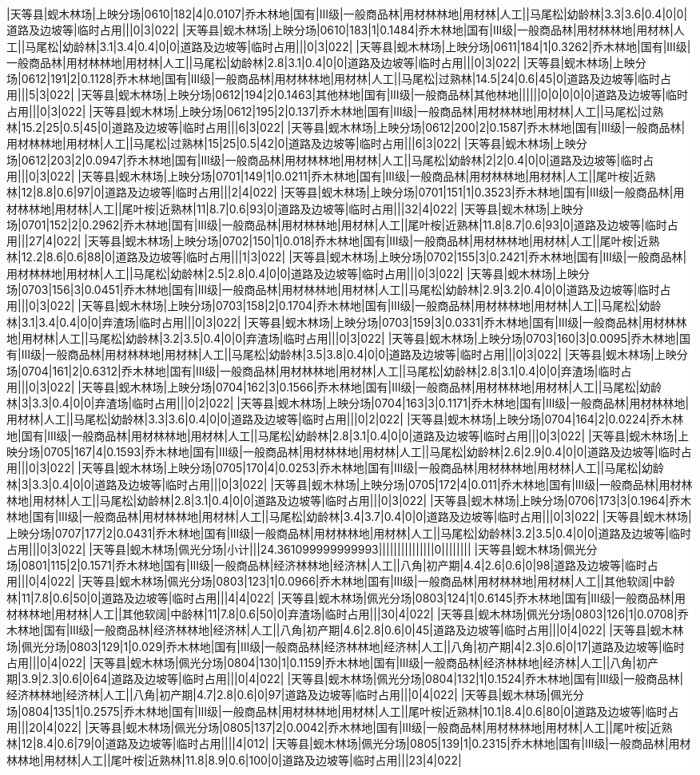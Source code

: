 |天等县|蚬木林场|上映分场|0610|182|4|0.0107|乔木林地|国有|Ⅲ级|一般商品林|用材林林地|用材林|人工||马尾松|幼龄林|3.3|3.6|0.4|0|0|道路及边坡等|临时占用|||0|3|022|
|天等县|蚬木林场|上映分场|0610|183|1|0.1484|乔木林地|国有|Ⅲ级|一般商品林|用材林林地|用材林|人工||马尾松|幼龄林|3.1|3.4|0.4|0|0|道路及边坡等|临时占用|||0|3|022|
|天等县|蚬木林场|上映分场|0611|184|1|0.3262|乔木林地|国有|Ⅲ级|一般商品林|用材林林地|用材林|人工||马尾松|幼龄林|2.8|3.1|0.4|0|0|道路及边坡等|临时占用|||0|3|022|
|天等县|蚬木林场|上映分场|0612|191|2|0.1128|乔木林地|国有|Ⅲ级|一般商品林|用材林林地|用材林|人工||马尾松|过熟林|14.5|24|0.6|45|0|道路及边坡等|临时占用|||5|3|022|
|天等县|蚬木林场|上映分场|0612|194|2|0.1463|其他林地|国有|Ⅲ级|一般商品林|其他林地||||||0|0|0|0|0|道路及边坡等|临时占用|||0|3|022|
|天等县|蚬木林场|上映分场|0612|195|2|0.137|乔木林地|国有|Ⅲ级|一般商品林|用材林林地|用材林|人工||马尾松|过熟林|15.2|25|0.5|45|0|道路及边坡等|临时占用|||6|3|022|
|天等县|蚬木林场|上映分场|0612|200|2|0.1587|乔木林地|国有|Ⅲ级|一般商品林|用材林林地|用材林|人工||马尾松|过熟林|15|25|0.5|42|0|道路及边坡等|临时占用|||6|3|022|
|天等县|蚬木林场|上映分场|0612|203|2|0.0947|乔木林地|国有|Ⅲ级|一般商品林|用材林林地|用材林|人工||马尾松|幼龄林|2|2|0.4|0|0|道路及边坡等|临时占用|||0|3|022|
|天等县|蚬木林场|上映分场|0701|149|1|0.0211|乔木林地|国有|Ⅲ级|一般商品林|用材林林地|用材林|人工||尾叶桉|近熟林|12|8.8|0.6|97|0|道路及边坡等|临时占用|||2|4|022|
|天等县|蚬木林场|上映分场|0701|151|1|0.3523|乔木林地|国有|Ⅲ级|一般商品林|用材林林地|用材林|人工||尾叶桉|近熟林|11|8.7|0.6|93|0|道路及边坡等|临时占用|||32|4|022|
|天等县|蚬木林场|上映分场|0701|152|2|0.2962|乔木林地|国有|Ⅲ级|一般商品林|用材林林地|用材林|人工||尾叶桉|近熟林|11.8|8.7|0.6|93|0|道路及边坡等|临时占用|||27|4|022|
|天等县|蚬木林场|上映分场|0702|150|1|0.018|乔木林地|国有|Ⅲ级|一般商品林|用材林林地|用材林|人工||尾叶桉|近熟林|12.2|8.6|0.6|88|0|道路及边坡等|临时占用|||1|3|022|
|天等县|蚬木林场|上映分场|0702|155|3|0.2421|乔木林地|国有|Ⅲ级|一般商品林|用材林林地|用材林|人工||马尾松|幼龄林|2.5|2.8|0.4|0|0|道路及边坡等|临时占用|||0|3|022|
|天等县|蚬木林场|上映分场|0703|156|3|0.0451|乔木林地|国有|Ⅲ级|一般商品林|用材林林地|用材林|人工||马尾松|幼龄林|2.9|3.2|0.4|0|0|道路及边坡等|临时占用|||0|3|022|
|天等县|蚬木林场|上映分场|0703|158|2|0.1704|乔木林地|国有|Ⅲ级|一般商品林|用材林林地|用材林|人工||马尾松|幼龄林|3.1|3.4|0.4|0|0|弃渣场|临时占用|||0|3|022|
|天等县|蚬木林场|上映分场|0703|159|3|0.0331|乔木林地|国有|Ⅲ级|一般商品林|用材林林地|用材林|人工||马尾松|幼龄林|3.2|3.5|0.4|0|0|弃渣场|临时占用|||0|3|022|
|天等县|蚬木林场|上映分场|0703|160|3|0.0095|乔木林地|国有|Ⅲ级|一般商品林|用材林林地|用材林|人工||马尾松|幼龄林|3.5|3.8|0.4|0|0|道路及边坡等|临时占用|||0|3|022|
|天等县|蚬木林场|上映分场|0704|161|2|0.6312|乔木林地|国有|Ⅲ级|一般商品林|用材林林地|用材林|人工||马尾松|幼龄林|2.8|3.1|0.4|0|0|弃渣场|临时占用|||0|3|022|
|天等县|蚬木林场|上映分场|0704|162|3|0.1566|乔木林地|国有|Ⅲ级|一般商品林|用材林林地|用材林|人工||马尾松|幼龄林|3|3.3|0.4|0|0|弃渣场|临时占用|||0|2|022|
|天等县|蚬木林场|上映分场|0704|163|3|0.1171|乔木林地|国有|Ⅲ级|一般商品林|用材林林地|用材林|人工||马尾松|幼龄林|3.3|3.6|0.4|0|0|道路及边坡等|临时占用|||0|2|022|
|天等县|蚬木林场|上映分场|0704|164|2|0.0224|乔木林地|国有|Ⅲ级|一般商品林|用材林林地|用材林|人工||马尾松|幼龄林|2.8|3.1|0.4|0|0|道路及边坡等|临时占用|||0|3|022|
|天等县|蚬木林场|上映分场|0705|167|4|0.1593|乔木林地|国有|Ⅲ级|一般商品林|用材林林地|用材林|人工||马尾松|幼龄林|2.6|2.9|0.4|0|0|道路及边坡等|临时占用|||0|3|022|
|天等县|蚬木林场|上映分场|0705|170|4|0.0253|乔木林地|国有|Ⅲ级|一般商品林|用材林林地|用材林|人工||马尾松|幼龄林|3|3.3|0.4|0|0|道路及边坡等|临时占用|||0|3|022|
|天等县|蚬木林场|上映分场|0705|172|4|0.011|乔木林地|国有|Ⅲ级|一般商品林|用材林林地|用材林|人工||马尾松|幼龄林|2.8|3.1|0.4|0|0|道路及边坡等|临时占用|||0|3|022|
|天等县|蚬木林场|上映分场|0706|173|3|0.1964|乔木林地|国有|Ⅲ级|一般商品林|用材林林地|用材林|人工||马尾松|幼龄林|3.4|3.7|0.4|0|0|道路及边坡等|临时占用|||0|3|022|
|天等县|蚬木林场|上映分场|0707|177|2|0.0431|乔木林地|国有|Ⅲ级|一般商品林|用材林林地|用材林|人工||马尾松|幼龄林|3.2|3.5|0.4|0|0|道路及边坡等|临时占用|||0|3|022|
|天等县|蚬木林场|佩光分场|小计|||24.361099999999993|||||||||||||||0||||||||
|天等县|蚬木林场|佩光分场|0801|115|2|0.1571|乔木林地|国有|Ⅲ级|一般商品林|经济林林地|经济林|人工||八角|初产期|4.4|2.6|0.6|0|98|道路及边坡等|临时占用|||0|4|022|
|天等县|蚬木林场|佩光分场|0803|123|1|0.0966|乔木林地|国有|Ⅲ级|一般商品林|用材林林地|用材林|人工||其他软阔|中龄林|11|7.8|0.6|50|0|道路及边坡等|临时占用|||4|4|022|
|天等县|蚬木林场|佩光分场|0803|124|1|0.6145|乔木林地|国有|Ⅲ级|一般商品林|用材林林地|用材林|人工||其他软阔|中龄林|11|7.8|0.6|50|0|弃渣场|临时占用|||30|4|022|
|天等县|蚬木林场|佩光分场|0803|126|1|0.0708|乔木林地|国有|Ⅲ级|一般商品林|经济林林地|经济林|人工||八角|初产期|4.6|2.8|0.6|0|45|道路及边坡等|临时占用|||0|4|022|
|天等县|蚬木林场|佩光分场|0803|129|1|0.029|乔木林地|国有|Ⅲ级|一般商品林|经济林林地|经济林|人工||八角|初产期|4|2.3|0.6|0|17|道路及边坡等|临时占用|||0|4|022|
|天等县|蚬木林场|佩光分场|0804|130|1|0.1159|乔木林地|国有|Ⅲ级|一般商品林|经济林林地|经济林|人工||八角|初产期|3.9|2.3|0.6|0|64|道路及边坡等|临时占用|||0|4|022|
|天等县|蚬木林场|佩光分场|0804|132|1|0.1524|乔木林地|国有|Ⅲ级|一般商品林|经济林林地|经济林|人工||八角|初产期|4.7|2.8|0.6|0|97|道路及边坡等|临时占用|||0|4|022|
|天等县|蚬木林场|佩光分场|0804|135|1|0.2575|乔木林地|国有|Ⅲ级|一般商品林|用材林林地|用材林|人工||尾叶桉|近熟林|10.1|8.4|0.6|80|0|道路及边坡等|临时占用|||20|4|022|
|天等县|蚬木林场|佩光分场|0805|137|2|0.0042|乔木林地|国有|Ⅲ级|一般商品林|用材林林地|用材林|人工||尾叶桉|近熟林|12|8.4|0.6|79|0|道路及边坡等|临时占用||||4|012|
|天等县|蚬木林场|佩光分场|0805|139|1|0.2315|乔木林地|国有|Ⅲ级|一般商品林|用材林林地|用材林|人工||尾叶桉|近熟林|11.8|8.9|0.6|100|0|道路及边坡等|临时占用|||23|4|022|